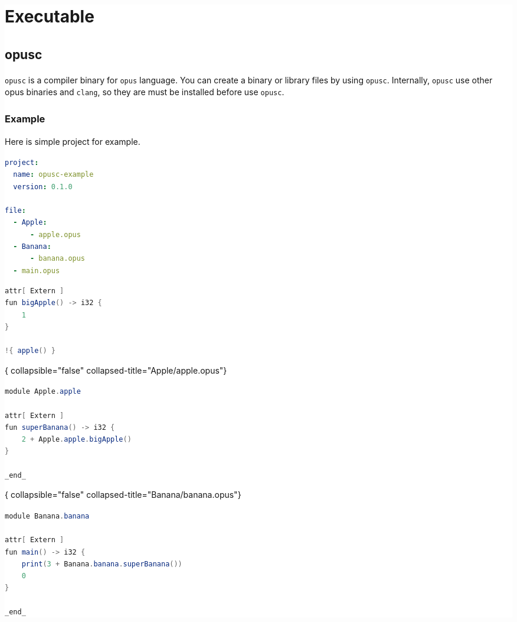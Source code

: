 # Executable

## opusc

`opusc` is a compiler binary for `opus` language. You can create a binary or library files by using `opusc`.
Internally, `opusc` use other opus binaries and `clang`, so they are must be installed before use `opusc`.

### Example

Here is simple project for example.

```yaml
project:
  name: opusc-example
  version: 0.1.0

file:
  - Apple:
      - apple.opus
  - Banana:
      - banana.opus
  - main.opus
```

```c#  
attr[ Extern ]
fun bigApple() -> i32 {
    1
} 

!{ apple() }
```

{ collapsible="false" collapsed-title="Apple/apple.opus"}

```c#
module Apple.apple

attr[ Extern ]
fun superBanana() -> i32 {
    2 + Apple.apple.bigApple()
}

_end_
```

{ collapsible="false" collapsed-title="Banana/banana.opus"}

```c#
module Banana.banana

attr[ Extern ]
fun main() -> i32 {
    print(3 + Banana.banana.superBanana())
    0
}

_end_
```
